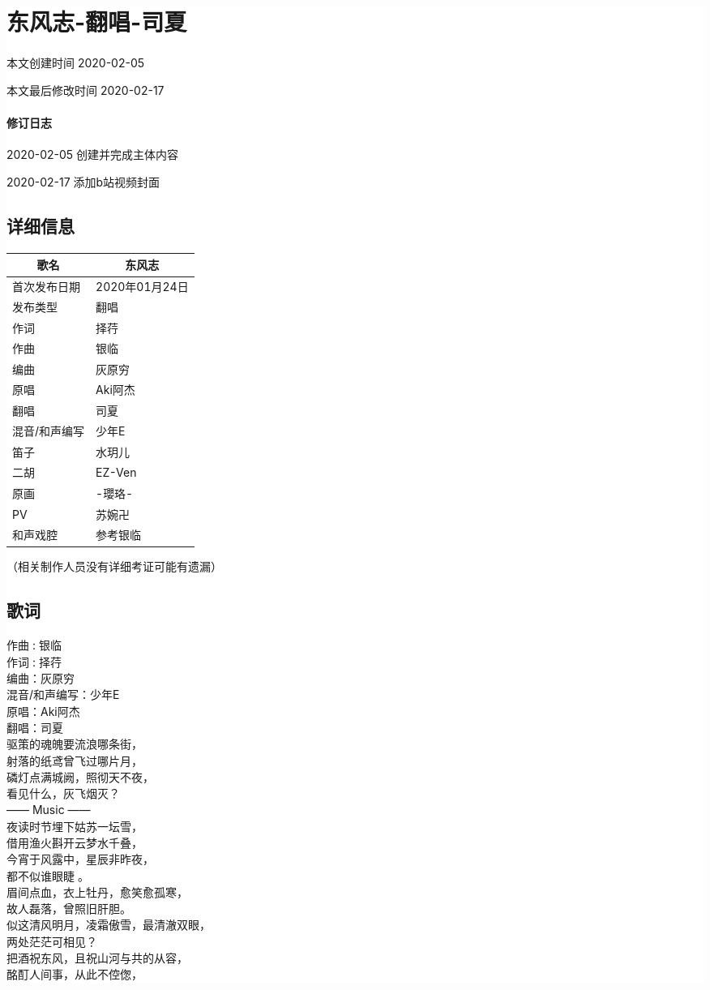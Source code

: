 # 东风志-翻唱-司夏    

本文创建时间 2020-02-05  

本文最后修改时间 2020-02-17

#### 修订日志

2020-02-05 创建并完成主体内容

2020-02-17 添加b站视频封面

## 详细信息  

| 歌名          | 东风志         |
| ------------- | -------------- |
| 首次发布日期  | 2020年01月24日 |
| 发布类型      | 翻唱           |
| 作词          | 择荇           |
| 作曲          | 银临           |
| 编曲          | 灰原穷         |
| 原唱          | Aki阿杰        |
| 翻唱          | 司夏           |
| 混音/和声编写 | 少年E          |
| 笛子          | 水玥儿         |
| 二胡          | EZ-Ven         |
| 原画          | -瓔珞-         |
| PV            | 苏婉卍         |
| 和声戏腔      | 参考银临       |

（相关制作人员没有详细考证可能有遗漏）  

## 歌词    

作曲 : 银临  
作词 : 择荇  
编曲：灰原穷  
混音/和声编写：少年E  
原唱：Aki阿杰  
翻唱：司夏  
驱策的魂魄要流浪哪条街，  
射落的纸鸢曾飞过哪片月，  
磷灯点满城阙，照彻天不夜，  
看见什么，灰飞烟灭？  
 —— Music ——  
夜读时节埋下姑苏一坛雪，  
借用渔火斟开云梦水千叠，  
今宵于风露中，星辰非昨夜，  
都不似谁眼睫 。  
眉间点血，衣上牡丹，愈笑愈孤寒，  
故人磊落，曾照旧肝胆。  
似这清风明月，凌霜傲雪，最清澈双眼，  
两处茫茫可相见？  
把酒祝东风，且祝山河与共的从容，  
酩酊人间事，从此不倥偬，  